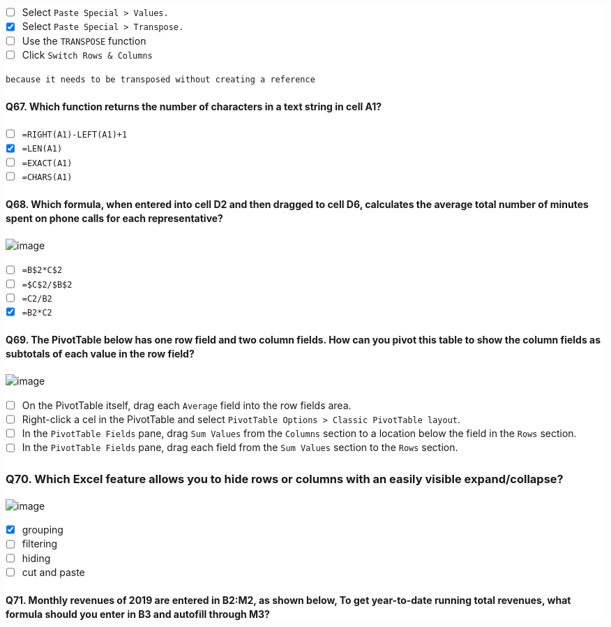 - [ ] Select `Paste Special > Values.`
- [x] Select `Paste Special > Transpose.`
- [ ] Use the `TRANSPOSE` function
- [ ] Click `Switch Rows & Columns`

`because it needs to be transposed without creating a reference`

#### Q67. Which function returns the number of characters in a text string in cell A1?

- [ ] `=RIGHT(A1)-LEFT(A1)+1`
- [x] `=LEN(A1)`
- [ ] `=EXACT(A1)`
- [ ] `=CHARS(A1)`

#### Q68. Which formula, when entered into cell D2 and then dragged to cell D6, calculates the average total number of minutes spent on phone calls for each representative?

![image](https://i.imgur.com/OPH8gt9.png)

- [ ] `=B$2*C$2`
- [ ] `=$C$2/$B$2`
- [ ] `=C2/B2`
- [x] `=B2*C2`

#### Q69. The PivotTable below has one row field and two column fields. How can you pivot this table to show the column fields as subtotals of each value in the row field?

![image](https://i.imgur.com/5owckbM.png)

- [ ] On the PivotTable itself, drag each `Average` field into the row fields area.
- [ ] Right-click a cel in the PivotTable and select `PivotTable Options > Classic PivotTable layout`.
- [ ] In the `PivotTable Fields` pane, drag `Sum Values` from the `Columns` section to a location below the field in the `Rows` section.
- [ ] In the `PivotTable Fields` pane, drag each field from the `Sum Values` section to the `Rows` section.

### Q70. Which Excel feature allows you to hide rows or columns with an easily visible expand/collapse?

![image](https://i.imgur.com/5RVF2Gd.png)

- [x] grouping
- [ ] filtering
- [ ] hiding
- [ ] cut and paste

#### Q71. Monthly revenues of 2019 are entered in B2:M2, as shown below, To get year-to-date running total revenues, what formula should you enter in B3 and autofill through M3?
